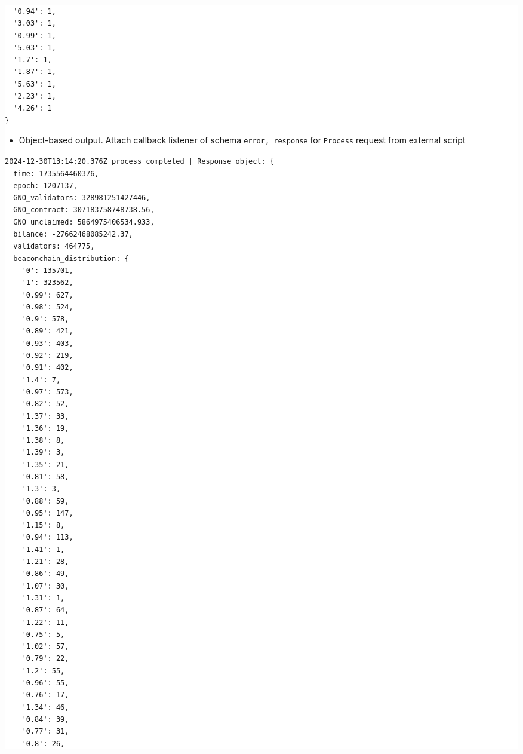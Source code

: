 ```
  '0.94': 1,
  '3.03': 1,
  '0.99': 1,
  '5.03': 1,
  '1.7': 1,
  '1.87': 1,
  '5.63': 1,
  '2.23': 1,
  '4.26': 1
}
```
- Object-based output. Attach callback listener of schema `error, response` for `Process` request from external script
```
2024-12-30T13:14:20.376Z process completed | Response object: {
  time: 1735564460376,
  epoch: 1207137,
  GNO_validators: 328981251427446,
  GNO_contract: 307183758748738.56,
  GNO_unclaimed: 5864975406534.933,
  bilance: -27662468085242.37,
  validators: 464775,
  beaconchain_distribution: {
    '0': 135701,
    '1': 323562,
    '0.99': 627,
    '0.98': 524,
    '0.9': 578,
    '0.89': 421,
    '0.93': 403,
    '0.92': 219,
    '0.91': 402,
    '1.4': 7,
    '0.97': 573,
    '0.82': 52,
    '1.37': 33,
    '1.36': 19,
    '1.38': 8,
    '1.39': 3,
    '1.35': 21,
    '0.81': 58,
    '1.3': 3,
    '0.88': 59,
    '0.95': 147,
    '1.15': 8,
    '0.94': 113,
    '1.41': 1,
    '1.21': 28,
    '0.86': 49,
    '1.07': 30,
    '1.31': 1,
    '0.87': 64,
    '1.22': 11,
    '0.75': 5,
    '1.02': 57,
    '0.79': 22,
    '1.2': 55,
    '0.96': 55,
    '0.76': 17,
    '1.34': 46,
    '0.84': 39,
    '0.77': 31,
    '0.8': 26,
```
